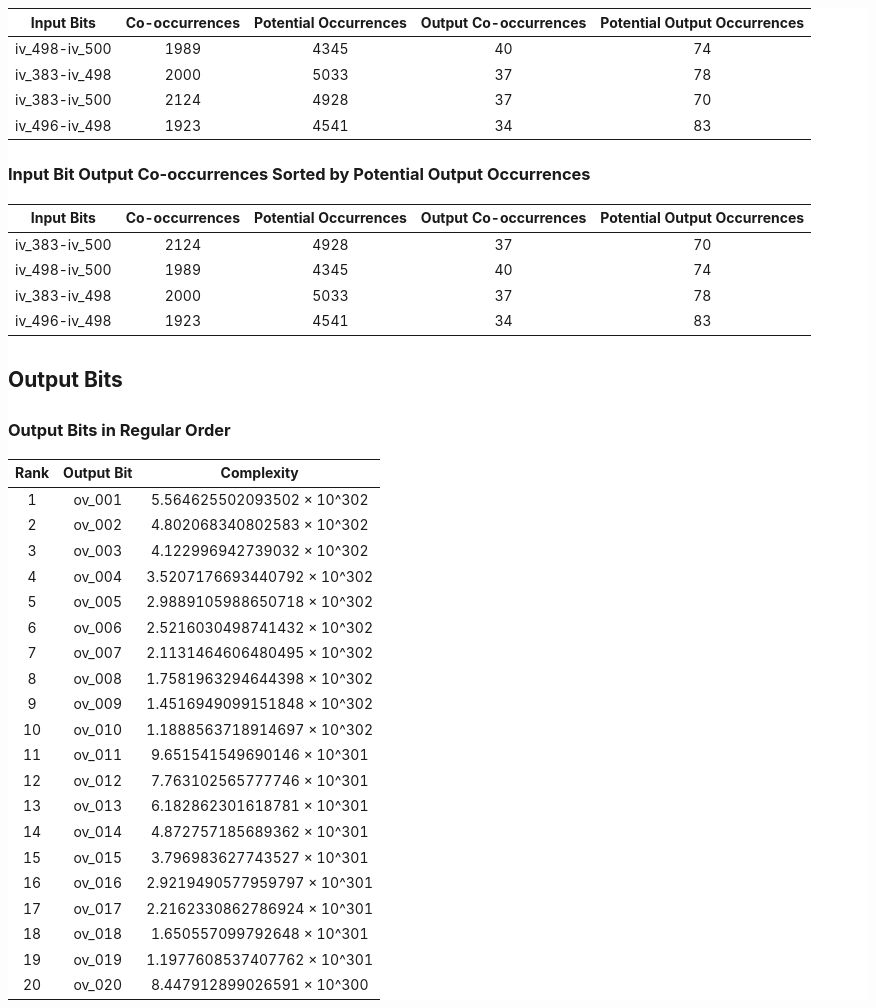 | Input Bits | Co-occurrences | Potential Occurrences | Output Co-occurrences | Potential Output Occurrences |
|:----------:|:--------------:|:---------------------:|:---------------------:|:----------------------------:|
| iv_498-iv_500 | 1989 | 4345 | 40 | 74 |
| iv_383-iv_498 | 2000 | 5033 | 37 | 78 |
| iv_383-iv_500 | 2124 | 4928 | 37 | 70 |
| iv_496-iv_498 | 1923 | 4541 | 34 | 83 |

### Input Bit Output Co-occurrences Sorted by Potential Output Occurrences

| Input Bits | Co-occurrences | Potential Occurrences | Output Co-occurrences | Potential Output Occurrences |
|:----------:|:--------------:|:---------------------:|:---------------------:|:----------------------------:|
| iv_383-iv_500 | 2124 | 4928 | 37 | 70 |
| iv_498-iv_500 | 1989 | 4345 | 40 | 74 |
| iv_383-iv_498 | 2000 | 5033 | 37 | 78 |
| iv_496-iv_498 | 1923 | 4541 | 34 | 83 |

## Output Bits

### Output Bits in Regular Order

| Rank | Output Bit | Complexity |
|:----:|:----------:|:----------:|
| 1 | ov_001 | 5.564625502093502 × 10^302 |
| 2 | ov_002 | 4.802068340802583 × 10^302 |
| 3 | ov_003 | 4.122996942739032 × 10^302 |
| 4 | ov_004 | 3.5207176693440792 × 10^302 |
| 5 | ov_005 | 2.9889105988650718 × 10^302 |
| 6 | ov_006 | 2.5216030498741432 × 10^302 |
| 7 | ov_007 | 2.1131464606480495 × 10^302 |
| 8 | ov_008 | 1.7581963294644398 × 10^302 |
| 9 | ov_009 | 1.4516949099151848 × 10^302 |
| 10 | ov_010 | 1.1888563718914697 × 10^302 |
| 11 | ov_011 | 9.651541549690146 × 10^301 |
| 12 | ov_012 | 7.763102565777746 × 10^301 |
| 13 | ov_013 | 6.182862301618781 × 10^301 |
| 14 | ov_014 | 4.872757185689362 × 10^301 |
| 15 | ov_015 | 3.796983627743527 × 10^301 |
| 16 | ov_016 | 2.9219490577959797 × 10^301 |
| 17 | ov_017 | 2.2162330862786924 × 10^301 |
| 18 | ov_018 | 1.650557099792648 × 10^301 |
| 19 | ov_019 | 1.1977608537407762 × 10^301 |
| 20 | ov_020 | 8.447912899026591 × 10^300 |